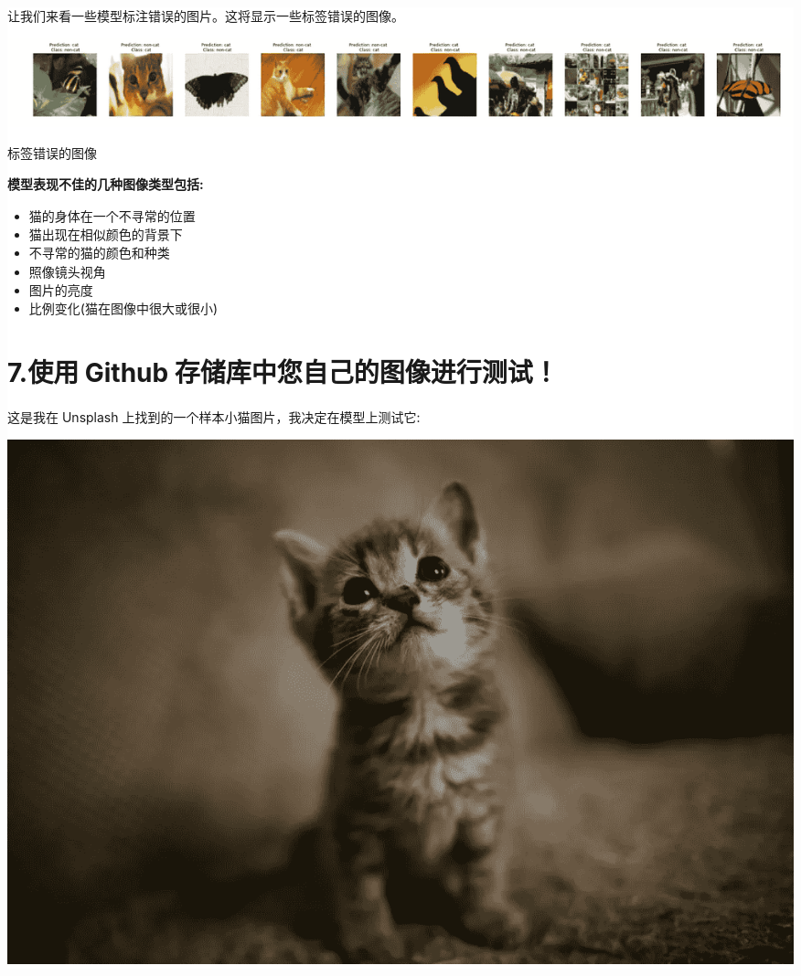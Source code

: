让我们来看一些模型标注错误的图片。这将显示一些标签错误的图像。

![](img/df8967a0d525f3894c45cfc9e3d66f0b.png)

标签错误的图像

**模型表现不佳的几种图像类型包括:**

*   猫的身体在一个不寻常的位置
*   猫出现在相似颜色的背景下
*   不寻常的猫的颜色和种类
*   照像镜头视角
*   图片的亮度
*   比例变化(猫在图像中很大或很小)

# 7.使用 Github 存储库中您自己的图像进行测试！

这是我在 Unsplash 上找到的一个样本小猫图片，我决定在模型上测试它:

![](img/2160c6aeb20446d448ca73e9592ea542.png)
